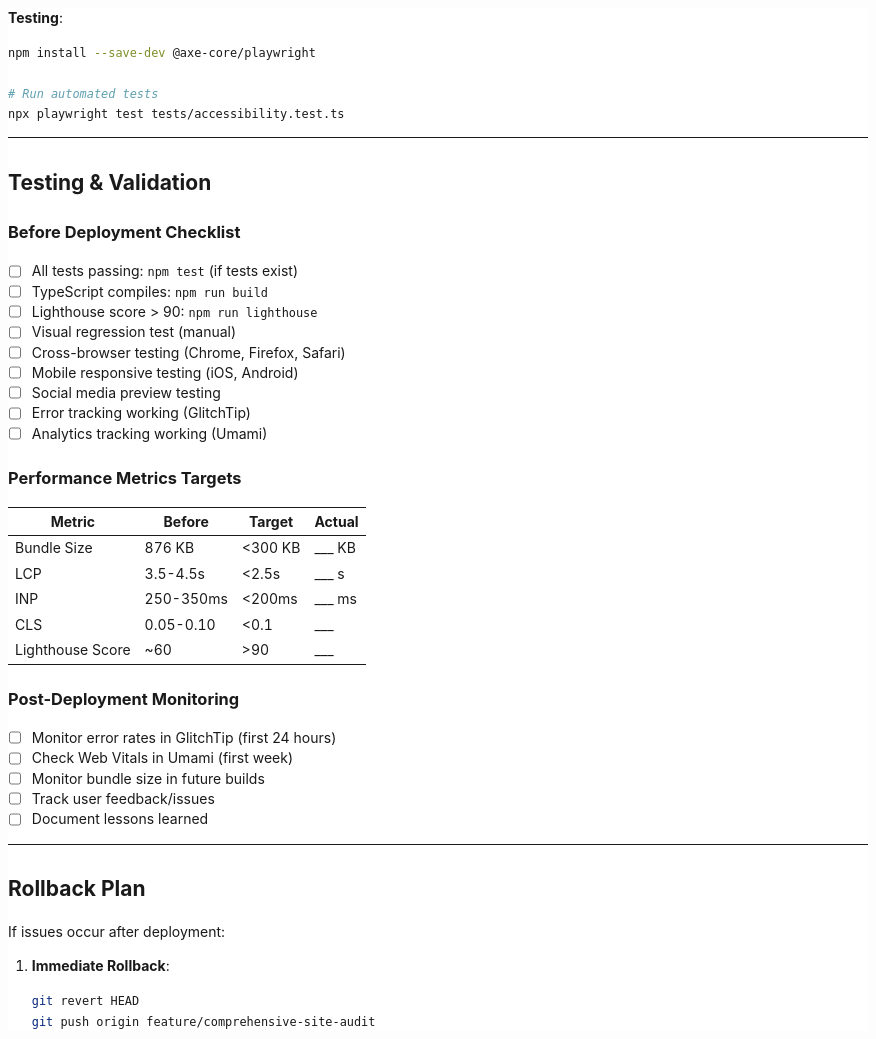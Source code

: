 **Testing**:
```bash
npm install --save-dev @axe-core/playwright

# Run automated tests
npx playwright test tests/accessibility.test.ts
```

---

## Testing & Validation

### Before Deployment Checklist

- [ ] All tests passing: `npm test` (if tests exist)
- [ ] TypeScript compiles: `npm run build`
- [ ] Lighthouse score > 90: `npm run lighthouse`
- [ ] Visual regression test (manual)
- [ ] Cross-browser testing (Chrome, Firefox, Safari)
- [ ] Mobile responsive testing (iOS, Android)
- [ ] Social media preview testing
- [ ] Error tracking working (GlitchTip)
- [ ] Analytics tracking working (Umami)

### Performance Metrics Targets

| Metric | Before | Target | Actual |
|--------|--------|--------|--------|
| Bundle Size | 876 KB | <300 KB | ___ KB |
| LCP | 3.5-4.5s | <2.5s | ___ s |
| INP | 250-350ms | <200ms | ___ ms |
| CLS | 0.05-0.10 | <0.1 | ___ |
| Lighthouse Score | ~60 | >90 | ___ |

### Post-Deployment Monitoring

- [ ] Monitor error rates in GlitchTip (first 24 hours)
- [ ] Check Web Vitals in Umami (first week)
- [ ] Monitor bundle size in future builds
- [ ] Track user feedback/issues
- [ ] Document lessons learned

---

## Rollback Plan

If issues occur after deployment:

1. **Immediate Rollback**:
   ```bash
   git revert HEAD
   git push origin feature/comprehensive-site-audit
   ```
